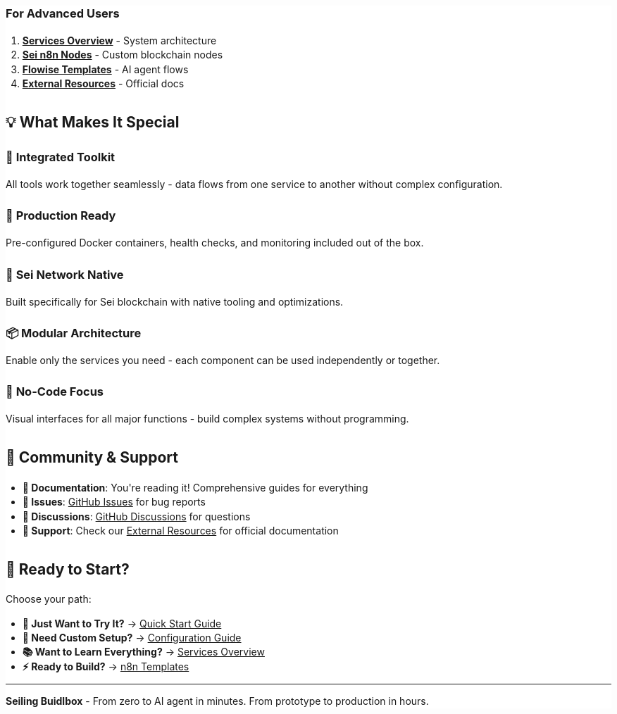 ### For Advanced Users
1. **[Services Overview](./services/overview.md)** - System architecture
2. **[Sei n8n Nodes](./resources/sei-n8n-nodes.md)** - Custom blockchain nodes
3. **[Flowise Templates](./resources/flowise-templates.md)** - AI agent flows
4. **[External Resources](./resources/external-resources.md)** - Official docs

## 💡 What Makes It Special

### 🔧 **Integrated Toolkit**
All tools work together seamlessly - data flows from one service to another without complex configuration.

### 🚀 **Production Ready**
Pre-configured Docker containers, health checks, and monitoring included out of the box.

### 🎯 **Sei Network Native**
Built specifically for Sei blockchain with native tooling and optimizations.

### 📦 **Modular Architecture**
Enable only the services you need - each component can be used independently or together.

### 🔄 **No-Code Focus**
Visual interfaces for all major functions - build complex systems without programming.

## 🤝 Community & Support

- **📖 Documentation**: You're reading it! Comprehensive guides for everything
- **🐛 Issues**: [GitHub Issues](https://github.com/nicoware-dev/seiling-buidlbox/issues) for bug reports
- **💬 Discussions**: [GitHub Discussions](https://github.com/nicoware-dev/seiling-buidlbox/discussions) for questions
- **📧 Support**: Check our [External Resources](./resources/external-resources.md) for official documentation

## 🚀 Ready to Start?

Choose your path:

- **🎯 Just Want to Try It?** → [Quick Start Guide](./getting-started/quick-start.md)
- **🔧 Need Custom Setup?** → [Configuration Guide](./getting-started/configuration.md)
- **📚 Want to Learn Everything?** → [Services Overview](./services/overview.md)
- **⚡ Ready to Build?** → [n8n Templates](./resources/n8n-templates.md)

---

**Seiling Buidlbox** - From zero to AI agent in minutes. From prototype to production in hours. 